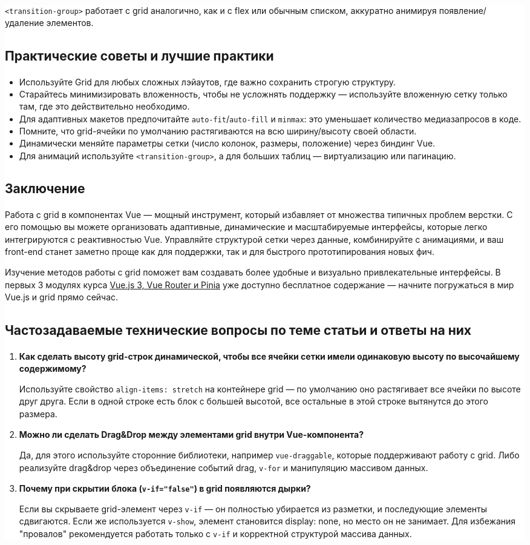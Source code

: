 ```vue
```

`<transition-group>` работает с grid аналогично, как и с flex или обычным списком, аккуратно анимируя появление/удаление элементов.

## Практические советы и лучшие практики

- Используйте Grid для любых сложных лэйаутов, где важно сохранить строгую структуру.
- Старайтесь минимизировать вложенность, чтобы не усложнять поддержку — используйте вложенную сетку только там, где это действительно необходимо.
- Для адаптивных макетов предпочитайте `auto-fit`/`auto-fill` и `minmax`: это уменьшает количество медиазапросов в коде.
- Помните, что grid-ячейки по умолчанию растягиваются на всю ширину/высоту своей области.
- Динамически меняйте параметры сетки (число колонок, размеры, положение) через биндинг Vue.
- Для анимаций используйте `<transition-group>`, а для больших таблиц — виртуализацию или пагинацию.

## Заключение

Работа с grid в компонентах Vue — мощный инструмент, который избавляет от множества типичных проблем верстки. С его помощью вы можете организовать адаптивные, динамические и масштабируемые интерфейсы, которые легко интегрируются с реактивностью Vue. Управляйте структурой сетки через данные, комбинируйте с анимациями, и ваш front-end станет заметно проще как для поддержки, так и для быстрого прототипирования новых фич.

Изучение методов работы с grid поможет вам создавать более удобные и визуально привлекательные интерфейсы. В первых 3 модулях курса [Vue.js 3, Vue Router и Pinia](https://purpleschool.ru/course/vuejs?utm_source=knowledgebase&utm_medium=article&utm_campaign=Instrukciya-po-rabote-s-grid-na-Vue) уже доступно бесплатное содержание — начните погружаться в мир Vue.js и grid прямо сейчас.

## Частозадаваемые технические вопросы по теме статьи и ответы на них

1. **Как сделать высоту grid-строк динамической, чтобы все ячейки сетки имели одинаковую высоту по высочайшему содержимому?**

   Используйте свойство `align-items: stretch` на контейнере grid — по умолчанию оно растягивает все ячейки по высоте друг друга. Если в одной строке есть блок с большей высотой, все остальные в этой строке вытянутся до этого размера.

2. **Можно ли сделать Drag&Drop между элементами grid внутри Vue-компонента?**

   Да, для этого используйте сторонние библиотеки, например `vue-draggable`, которые поддерживают работу с grid. Либо реализуйте drag&drop через объединение событий drag, `v-for` и манипуляцию массивом данных.

3. **Почему при скрытии блока (`v-if="false"`) в grid появляются дырки?**

   Если вы скрываете grid-элемент через `v-if` — он полностью убирается из разметки, и последующие элементы сдвигаются. Если же используется `v-show`, элемент становится display: none, но место он не занимает. Для избежания "провалов" рекомендуется работать только с `v-if` и корректной структурой массива данных.
